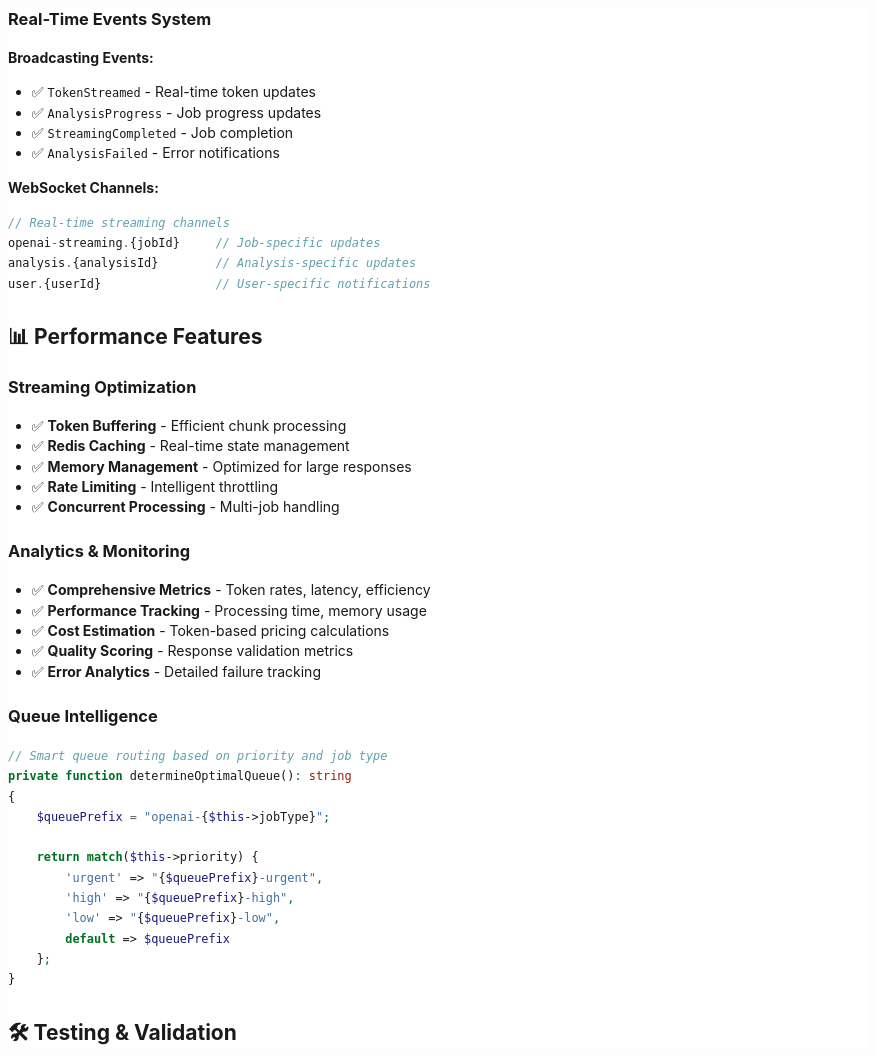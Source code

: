 ### **Real-Time Events System**

**Broadcasting Events:**
- ✅ `TokenStreamed` - Real-time token updates
- ✅ `AnalysisProgress` - Job progress updates
- ✅ `StreamingCompleted` - Job completion
- ✅ `AnalysisFailed` - Error notifications

**WebSocket Channels:**
```javascript
// Real-time streaming channels
openai-streaming.{jobId}     // Job-specific updates
analysis.{analysisId}        // Analysis-specific updates
user.{userId}                // User-specific notifications
```

## 📊 Performance Features

### **Streaming Optimization**
- ✅ **Token Buffering** - Efficient chunk processing
- ✅ **Redis Caching** - Real-time state management
- ✅ **Memory Management** - Optimized for large responses
- ✅ **Rate Limiting** - Intelligent throttling
- ✅ **Concurrent Processing** - Multi-job handling

### **Analytics & Monitoring**
- ✅ **Comprehensive Metrics** - Token rates, latency, efficiency
- ✅ **Performance Tracking** - Processing time, memory usage
- ✅ **Cost Estimation** - Token-based pricing calculations
- ✅ **Quality Scoring** - Response validation metrics
- ✅ **Error Analytics** - Detailed failure tracking

### **Queue Intelligence**
```php
// Smart queue routing based on priority and job type
private function determineOptimalQueue(): string
{
    $queuePrefix = "openai-{$this->jobType}";
    
    return match($this->priority) {
        'urgent' => "{$queuePrefix}-urgent",
        'high' => "{$queuePrefix}-high", 
        'low' => "{$queuePrefix}-low",
        default => $queuePrefix
    };
}
```

## 🛠️ Testing & Validation
